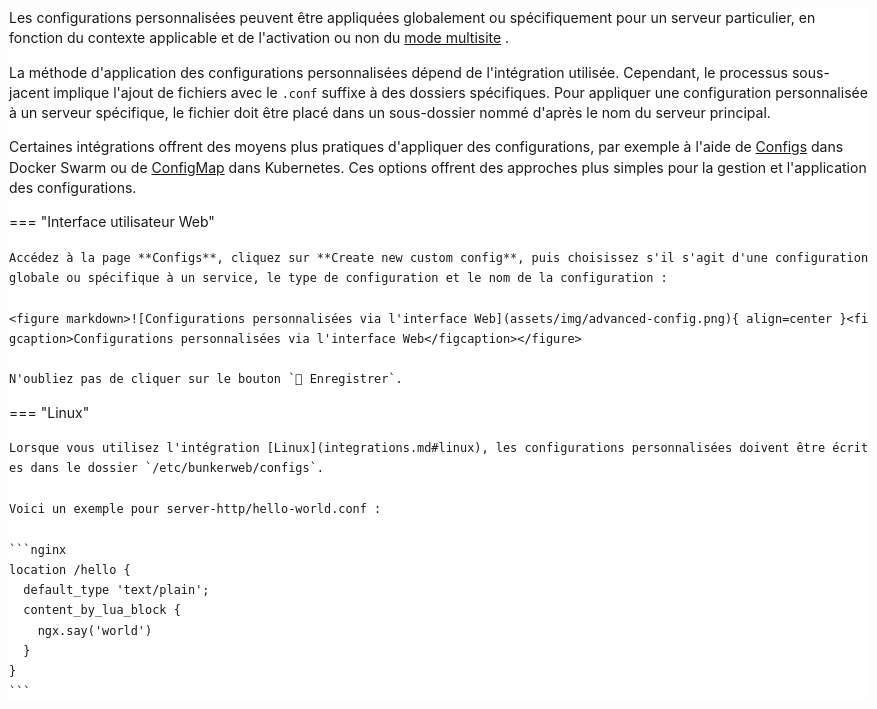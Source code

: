 Les configurations personnalisées peuvent être appliquées globalement ou spécifiquement pour un serveur particulier, en fonction du contexte applicable et de l'activation ou non du [mode multisite](concepts.md#multisite-mode) .

La méthode d'application des configurations personnalisées dépend de l'intégration utilisée. Cependant, le processus sous-jacent implique l'ajout de fichiers avec le `.conf` suffixe à des dossiers spécifiques. Pour appliquer une configuration personnalisée à un serveur spécifique, le fichier doit être placé dans un sous-dossier nommé d'après le nom du serveur principal.

Certaines intégrations offrent des moyens plus pratiques d'appliquer des configurations, par exemple à l'aide de [Configs](https://docs.docker.com/engine/swarm/configs/) dans Docker Swarm ou de [ConfigMap](https://kubernetes.io/docs/concepts/configuration/configmap/) dans Kubernetes. Ces options offrent des approches plus simples pour la gestion et l'application des configurations.

=== "Interface utilisateur Web"

    Accédez à la page **Configs**, cliquez sur **Create new custom config**, puis choisissez s'il s'agit d'une configuration globale ou spécifique à un service, le type de configuration et le nom de la configuration :

    <figure markdown>![Configurations personnalisées via l'interface Web](assets/img/advanced-config.png){ align=center }<figcaption>Configurations personnalisées via l'interface Web</figcaption></figure>

    N'oubliez pas de cliquer sur le bouton `💾 Enregistrer`.

=== "Linux"

    Lorsque vous utilisez l'intégration [Linux](integrations.md#linux), les configurations personnalisées doivent être écrites dans le dossier `/etc/bunkerweb/configs`.

    Voici un exemple pour server-http/hello-world.conf :

    ```nginx
    location /hello {
      default_type 'text/plain';
      content_by_lua_block {
        ngx.say('world')
      }
    }
    ```
